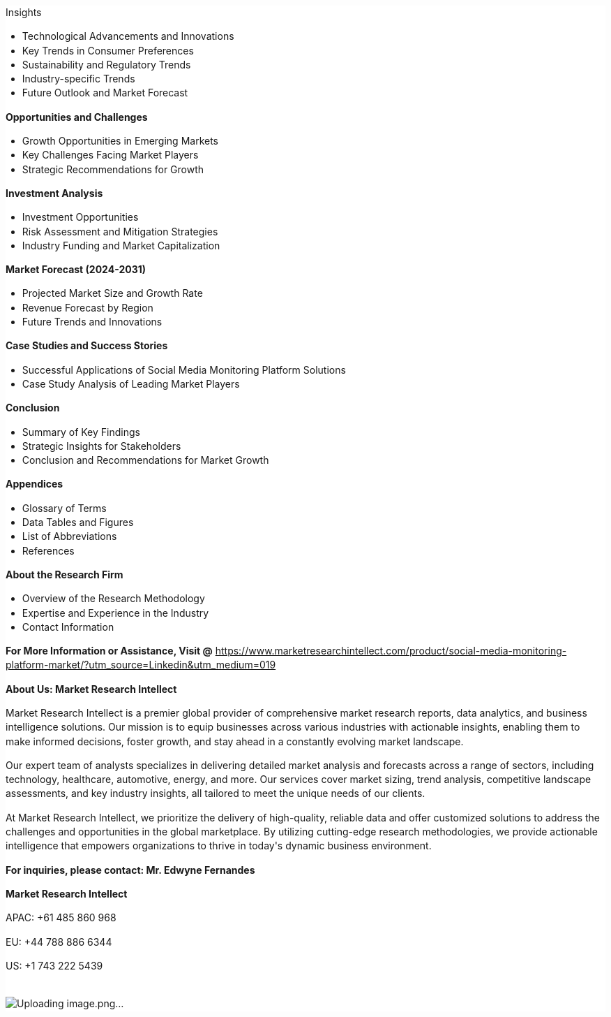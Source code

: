 Insights</strong></p><ul><li>Technological Advancements and Innovations</li><li>Key Trends in Consumer Preferences</li><li>Sustainability and Regulatory Trends</li><li>Industry-specific Trends</li><li>Future Outlook and Market Forecast</li></ul><p><strong>Opportunities and Challenges</strong></p><ul><li>Growth Opportunities in Emerging Markets</li><li>Key Challenges Facing Market Players</li><li>Strategic Recommendations for Growth</li></ul><p><strong>Investment Analysis</strong></p><ul><li>Investment Opportunities</li><li>Risk Assessment and Mitigation Strategies</li><li>Industry Funding and Market Capitalization</li></ul><p><strong>Market Forecast (2024-2031)</strong></p><ul><li>Projected Market Size and Growth Rate</li><li>Revenue Forecast by Region</li><li>Future Trends and Innovations</li></ul><p><strong>Case Studies and Success Stories</strong></p><ul><li>Successful Applications of Social Media Monitoring Platform Solutions</li><li>Case Study Analysis of Leading Market Players</li></ul><p><strong>Conclusion</strong></p><ul><li>Summary of Key Findings</li><li>Strategic Insights for Stakeholders</li><li>Conclusion and Recommendations for Market Growth</li></ul><p><strong>Appendices</strong></p><ul><li>Glossary of Terms</li><li>Data Tables and Figures</li><li>List of Abbreviations</li><li>References</li></ul><p><strong>About the Research Firm</strong></p><ul><li>Overview of the Research Methodology</li><li>Expertise and Experience in the Industry</li><li>Contact Information</li></ul></div><div class="article-main__content" data-test-id="publishing-text-block"><p><span class="font-[700]"><strong>For More Information or Assistance, Visit @</strong>&nbsp;<a href="https://www.marketresearchintellect.com/product/social-media-monitoring-platform-market/?utm_source=Linkedin&utm_medium=019">https://www.marketresearchintellect.com/product/social-media-monitoring-platform-market/?utm_source=Linkedin&utm_medium=019</a></span></p><p><strong>About Us: Market Research Intellect</strong></p><p>Market Research Intellect is a premier global provider of comprehensive market research reports, data analytics, and business intelligence solutions. Our mission is to equip businesses across various industries with actionable insights, enabling them to make informed decisions, foster growth, and stay ahead in a constantly evolving market landscape.</p><p>Our expert team of analysts specializes in delivering detailed market analysis and forecasts across a range of sectors, including technology, healthcare, automotive, energy, and more. Our services cover market sizing, trend analysis, competitive landscape assessments, and key industry insights, all tailored to meet the unique needs of our clients.</p><p>At Market Research Intellect, we prioritize the delivery of high-quality, reliable data and offer customized solutions to address the challenges and opportunities in the global marketplace. By utilizing cutting-edge research methodologies, we provide actionable intelligence that empowers organizations to thrive in today's dynamic business environment.</p><p><strong>For inquiries, please contact: Mr. Edwyne Fernandes</strong></p><p><strong>Market Research Intellect</strong></p><p>APAC: +61 485 860 968</p><p>EU: +44 788 886 6344</p><p>US: +1 743 222 5439</p></div><div class="article-main__content" data-test-id="publishing-text-block">&nbsp;</div>
![Uploading image.png…]()
